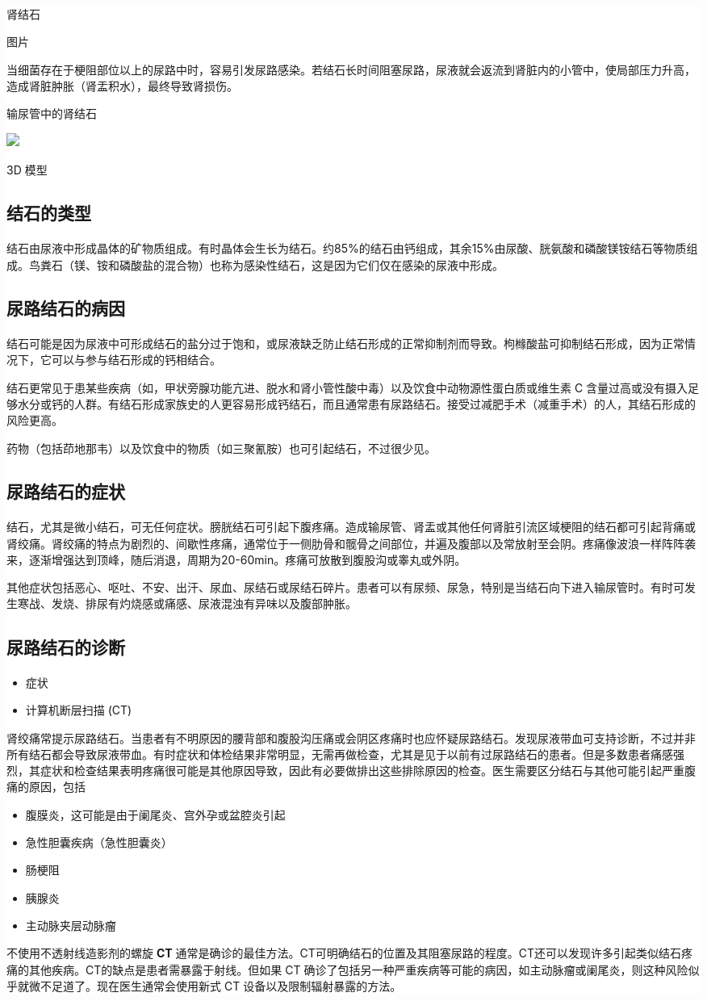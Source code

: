 肾结石



图片

当细菌存在于梗阻部位以上的尿路中时，容易引发尿路感染。若结石长时间阻塞尿路，尿液就会返流到肾脏内的小管中，使局部压力升高，造成肾脏肿胀（肾盂积水），最终导致肾损伤。

输尿管中的肾结石

![](https://edge.sitecorecloud.io/mmanual-ssq1ci05/media/home/images/b/i/o/biodigital-human-snapshot-kidney-stone-cv-sized_zh.jpg?thn=0&sc_lang=zh&mw=500)

3D 模型

## 结石的类型

结石由尿液中形成晶体的矿物质组成。有时晶体会生长为结石。约85%的结石由钙组成，其余15%由尿酸、胱氨酸和磷酸镁铵结石等物质组成。鸟粪石（镁、铵和磷酸盐的混合物）也称为感染性结石，这是因为它们仅在感染的尿液中形成。

## 尿路结石的病因

结石可能是因为尿液中可形成结石的盐分过于饱和，或尿液缺乏防止结石形成的正常抑制剂而导致。枸橼酸盐可抑制结石形成，因为正常情况下，它可以与参与结石形成的钙相结合。

结石更常见于患某些疾病（如，甲状旁腺功能亢进、脱水和肾小管性酸中毒）以及饮食中动物源性蛋白质或维生素 C 含量过高或没有摄入足够水分或钙的人群。有结石形成家族史的人更容易形成钙结石，而且通常患有尿路结石。接受过减肥手术（减重手术）的人，其结石形成的风险更高。

药物（包括茚地那韦）以及饮食中的物质（如三聚氰胺）也可引起结石，不过很少见。

## 尿路结石的症状

结石，尤其是微小结石，可无任何症状。膀胱结石可引起下腹疼痛。造成输尿管、肾盂或其他任何肾脏引流区域梗阻的结石都可引起背痛或肾绞痛。肾绞痛的特点为剧烈的、间歇性疼痛，通常位于一侧肋骨和髋骨之间部位，并遍及腹部以及常放射至会阴。疼痛像波浪一样阵阵袭来，逐渐增强达到顶峰，随后消退，周期为20-60min。疼痛可放散到腹股沟或睾丸或外阴。

其他症状包括恶心、呕吐、不安、出汗、尿血、尿结石或尿结石碎片。患者可以有尿频、尿急，特别是当结石向下进入输尿管时。有时可发生寒战、发烧、排尿有灼烧感或痛感、尿液混浊有异味以及腹部肿胀。

## 尿路结石的诊断

- 症状

- 计算机断层扫描 (CT)


肾绞痛常提示尿路结石。当患者有不明原因的腰背部和腹股沟压痛或会阴区疼痛时也应怀疑尿路结石。发现尿液带血可支持诊断，不过并非所有结石都会导致尿液带血。有时症状和体检结果非常明显，无需再做检查，尤其是见于以前有过尿路结石的患者。但是多数患者痛感强烈，其症状和检查结果表明疼痛很可能是其他原因导致，因此有必要做排出这些排除原因的检查。医生需要区分结石与其他可能引起严重腹痛的原因，包括

- 腹膜炎，这可能是由于阑尾炎、宫外孕或盆腔炎引起

- 急性胆囊疾病（急性胆囊炎）

- 肠梗阻

- 胰腺炎

- 主动脉夹层动脉瘤


不使用不透射线造影剂的螺旋 **CT** 通常是确诊的最佳方法。CT可明确结石的位置及其阻塞尿路的程度。CT还可以发现许多引起类似结石疼痛的其他疾病。CT的缺点是患者需暴露于射线。但如果 CT 确诊了包括另一种严重疾病等可能的病因，如主动脉瘤或阑尾炎，则这种风险似乎就微不足道了。现在医生通常会使用新式 CT 设备以及限制辐射暴露的方法。
